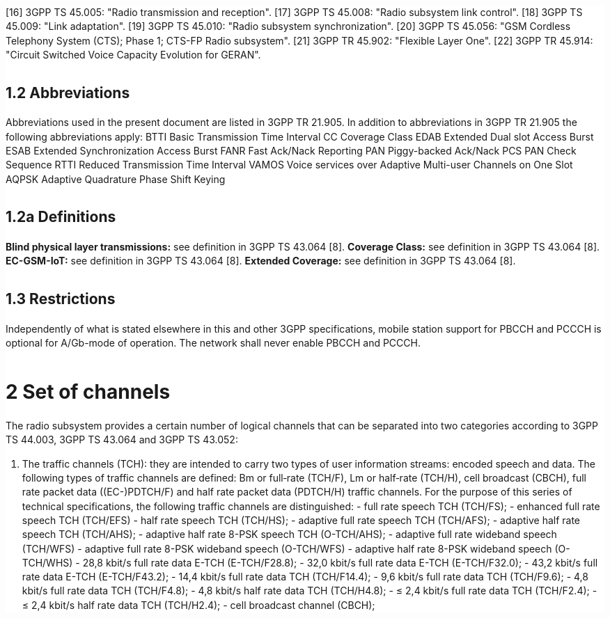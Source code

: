 [16] 3GPP TS 45.005: \"Radio transmission and reception\".
[17] 3GPP TS 45.008: \"Radio subsystem link control\".
[18] 3GPP TS 45.009: \"Link adaptation\".
[19] 3GPP TS 45.010: \"Radio subsystem synchronization\".
[20] 3GPP TS 45.056: \"GSM Cordless Telephony System (CTS); Phase 1; CTS-FP
Radio subsystem\".
[21] 3GPP TR 45.902: \"Flexible Layer One\".
[22] 3GPP TR 45.914: \"Circuit Switched Voice Capacity Evolution for GERAN\".
## 1.2 Abbreviations
Abbreviations used in the present document are listed in 3GPP TR 21.905. In
addition to abbreviations in 3GPP TR 21.905 the following abbreviations apply:
BTTI Basic Transmission Time Interval
CC Coverage Class
EDAB Extended Dual slot Access Burst
ESAB Extended Synchronization Access Burst
FANR Fast Ack/Nack Reporting
PAN Piggy-backed Ack/Nack
PCS PAN Check Sequence
RTTI Reduced Transmission Time Interval
VAMOS Voice services over Adaptive Multi-user Channels on One Slot
AQPSK Adaptive Quadrature Phase Shift Keying
## 1.2a Definitions
**Blind physical layer transmissions:** see definition in 3GPP TS 43.064 [8].
**Coverage Class:** see definition in 3GPP TS 43.064 [8].
**EC-GSM-IoT:** see definition in 3GPP TS 43.064 [8].
**Extended Coverage:** see definition in 3GPP TS 43.064 [8].
## 1.3 Restrictions
Independently of what is stated elsewhere in this and other 3GPP
specifications, mobile station support for PBCCH and PCCCH is optional for
A/Gb-mode of operation. The network shall never enable PBCCH and PCCCH.
# 2 Set of channels
The radio subsystem provides a certain number of logical channels that can be
separated into two categories according to 3GPP TS 44.003, 3GPP TS 43.064 and
3GPP TS 43.052:
1) The traffic channels (TCH): they are intended to carry two types of user
information streams: encoded speech and data. The following types of traffic
channels are defined: Bm or full‑rate (TCH/F), Lm or half‑rate (TCH/H), cell
broadcast (CBCH), full rate packet data ((EC-)PDTCH/F) and half rate packet
data (PDTCH/H) traffic channels. For the purpose of this series of technical
specifications, the following traffic channels are distinguished:
\- full rate speech TCH (TCH/FS);
\- enhanced full rate speech TCH (TCH/EFS)
\- half rate speech TCH (TCH/HS);
\- adaptive full rate speech TCH (TCH/AFS);
\- adaptive half rate speech TCH (TCH/AHS);
\- adaptive half rate 8-PSK speech TCH (O-TCH/AHS);
\- adaptive full rate wideband speech (TCH/WFS)
\- adaptive full rate 8-PSK wideband speech (O-TCH/WFS)
\- adaptive half rate 8-PSK wideband speech (O-TCH/WHS)
\- 28,8 kbit/s full rate data E-TCH (E-TCH/F28.8);
\- 32,0 kbit/s full rate data E-TCH (E-TCH/F32.0);
\- 43,2 kbit/s full rate data E-TCH (E-TCH/F43.2);
\- 14,4 kbit/s full rate data TCH (TCH/F14.4);
\- 9,6 kbit/s full rate data TCH (TCH/F9.6);
\- 4,8 kbit/s full rate data TCH (TCH/F4.8);
\- 4,8 kbit/s half rate data TCH (TCH/H4.8);
\- ≤ 2,4 kbit/s full rate data TCH (TCH/F2.4);
\- ≤ 2,4 kbit/s half rate data TCH (TCH/H2.4);
\- cell broadcast channel (CBCH);